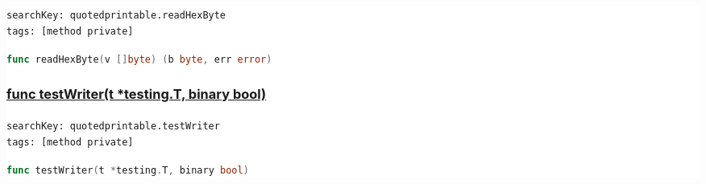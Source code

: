 ```
searchKey: quotedprintable.readHexByte
tags: [method private]
```

```Go
func readHexByte(v []byte) (b byte, err error)
```

### <a id="testWriter" href="#testWriter">func testWriter(t *testing.T, binary bool)</a>

```
searchKey: quotedprintable.testWriter
tags: [method private]
```

```Go
func testWriter(t *testing.T, binary bool)
```

